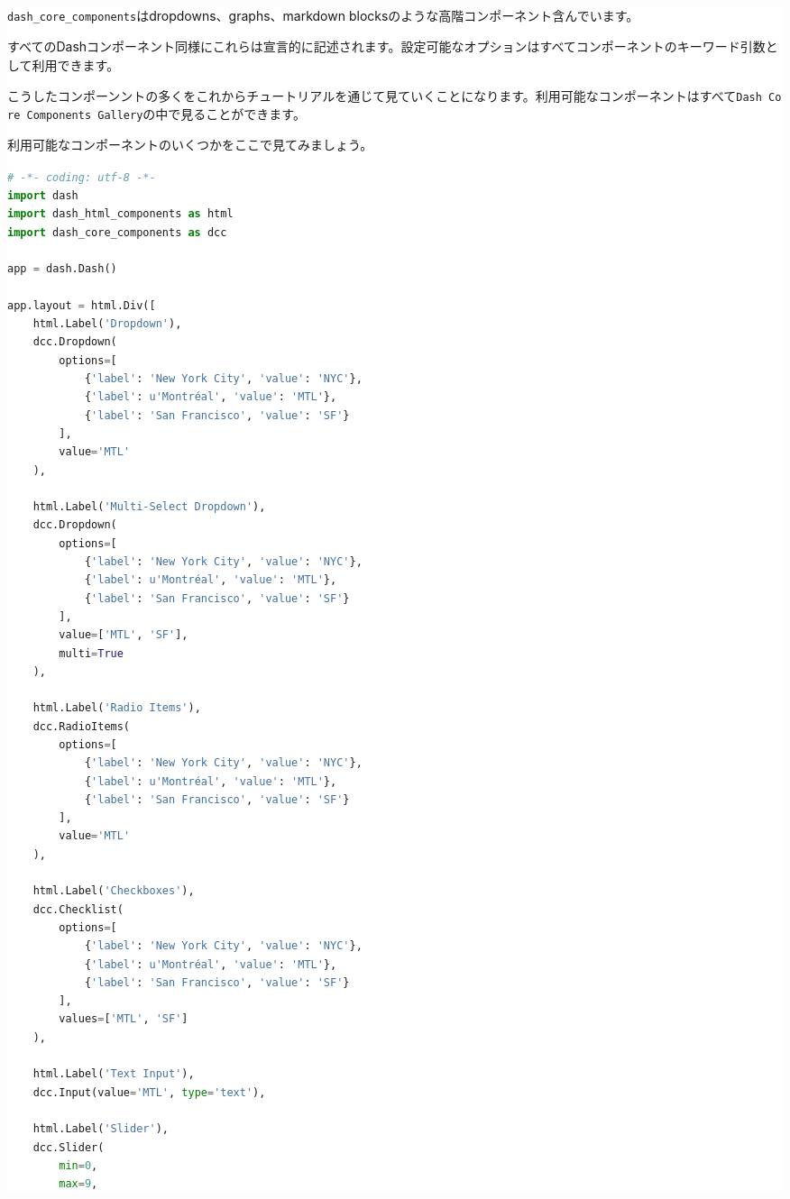 `dash_core_components`はdropdowns、graphs、markdown blocksのような高階コンポーネント含んでいます。

すべてのDashコンポーネント同様にこれらは宣言的に記述されます。設定可能なオプションはすべてコンポーネントのキーワード引数として利用できます。

こうしたコンポーンントの多くをこれからチュートリアルを通じて見ていくことになります。利用可能なコンポーネントはすべて`Dash Core Components Gallery`の中で見ることができます。

利用可能なコンポーネントのいくつかをここで見てみましょう。

```python
# -*- coding: utf-8 -*-
import dash
import dash_html_components as html
import dash_core_components as dcc

app = dash.Dash()

app.layout = html.Div([
    html.Label('Dropdown'),
    dcc.Dropdown(
        options=[
            {'label': 'New York City', 'value': 'NYC'},
            {'label': u'Montréal', 'value': 'MTL'},
            {'label': 'San Francisco', 'value': 'SF'}
        ],
        value='MTL'
    ),

    html.Label('Multi-Select Dropdown'),
    dcc.Dropdown(
        options=[
            {'label': 'New York City', 'value': 'NYC'},
            {'label': u'Montréal', 'value': 'MTL'},
            {'label': 'San Francisco', 'value': 'SF'}
        ],
        value=['MTL', 'SF'],
        multi=True
    ),

    html.Label('Radio Items'),
    dcc.RadioItems(
        options=[
            {'label': 'New York City', 'value': 'NYC'},
            {'label': u'Montréal', 'value': 'MTL'},
            {'label': 'San Francisco', 'value': 'SF'}
        ],
        value='MTL'
    ),

    html.Label('Checkboxes'),
    dcc.Checklist(
        options=[
            {'label': 'New York City', 'value': 'NYC'},
            {'label': u'Montréal', 'value': 'MTL'},
            {'label': 'San Francisco', 'value': 'SF'}
        ],
        values=['MTL', 'SF']
    ),

    html.Label('Text Input'),
    dcc.Input(value='MTL', type='text'),

    html.Label('Slider'),
    dcc.Slider(
        min=0,
        max=9,
```
